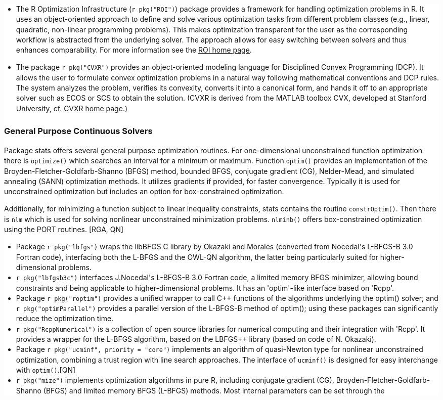 -   The R Optimization Infrastructure (`r pkg("ROI")`)
    package provides a framework for handling optimization problems in
    R. It uses an object-oriented approach to define and solve various
    optimization tasks from different problem classes (e.g., linear,
    quadratic, non-linear programming problems). This makes optimization
    transparent for the user as the corresponding workflow is abstracted
    from the underlying solver. The approach allows for easy switching
    between solvers and thus enhances comparability. For more
    information see the [ROI home
    page](http://roi.r-forge.r-project.org/).

-   The package `r pkg("CVXR")` provides an object-oriented
    modeling language for Disciplined Convex Programming (DCP). It
    allows the user to formulate convex optimization problems in a
    natural way following mathematical conventions and DCP rules. The
    system analyzes the problem, verifies its convexity, converts it
    into a canonical form, and hands it off to an appropriate solver
    such as ECOS or SCS to obtain the solution. (CVXR is derived from
    the MATLAB toolbox CVX, developed at Stanford University, cf. [CVXR
    home page](https://cvxr.rbind.io).)

### General Purpose Continuous Solvers

Package stats offers several general purpose optimization routines. For
one-dimensional unconstrained function optimization there is
`optimize()` which searches an interval for a minimum or maximum.
Function `optim()` provides an implementation of the
Broyden-Fletcher-Goldfarb-Shanno (BFGS) method, bounded BFGS, conjugate
gradient (CG), Nelder-Mead, and simulated annealing (SANN) optimization
methods. It utilizes gradients if provided, for faster convergence.
Typically it is used for unconstrained optimization but includes an
option for box-constrained optimization.

Additionally, for minimizing a function subject to linear inequality
constraints, stats contains the routine `constrOptim()`. Then there is
`nlm` which is used for solving nonlinear unconstrained minimization
problems. `nlminb()` offers box-constrained optimization using the PORT
routines. \[RGA, QN\]

-   Package `r pkg("lbfgs")` wraps the libBFGS C library by
    Okazaki and Morales (converted from Nocedal's L-BFGS-B 3.0 Fortran
    code), interfacing both the L-BFGS and the OWL-QN algorithm, the
    latter being particularly suited for higher-dimensional problems.
-   `r pkg("lbfgsb3c")` interfaces J.Nocedal's L-BFGS-B 3.0
    Fortran code, a limited memory BFGS minimizer, allowing bound
    constraints and being applicable to higher-dimensional problems. It
    has an 'optim'-like interface based on 'Rcpp'.
-   Package `r pkg("roptim")` provides a unified wrapper to
    call C++ functions of the algorithms underlying the optim() solver;
    and `r pkg("optimParallel")` provides a parallel version
    of the L-BFGS-B method of optim(); using these packages can
    significantly reduce the optimization time.
-   `r pkg("RcppNumerical")` is a collection of open source
    libraries for numerical computing and their integration with
    'Rcpp'. It provides a wrapper for the L-BFGS algorithm, based on
    the LBFGS++ library (based on code of N. Okazaki).
-   Package `r pkg("ucminf", priority = "core")` implements
    an algorithm of quasi-Newton type for nonlinear unconstrained
    optimization, combining a trust region with line search approaches.
    The interface of `ucminf()` is designed for easy interchange with
    `optim()`.\[QN\]
-   `r pkg("mize")` implements optimization algorithms in
    pure R, including conjugate gradient (CG),
    Broyden-Fletcher-Goldfarb-Shanno (BFGS) and limited memory BFGS
    (L-BFGS) methods. Most internal parameters can be set through the